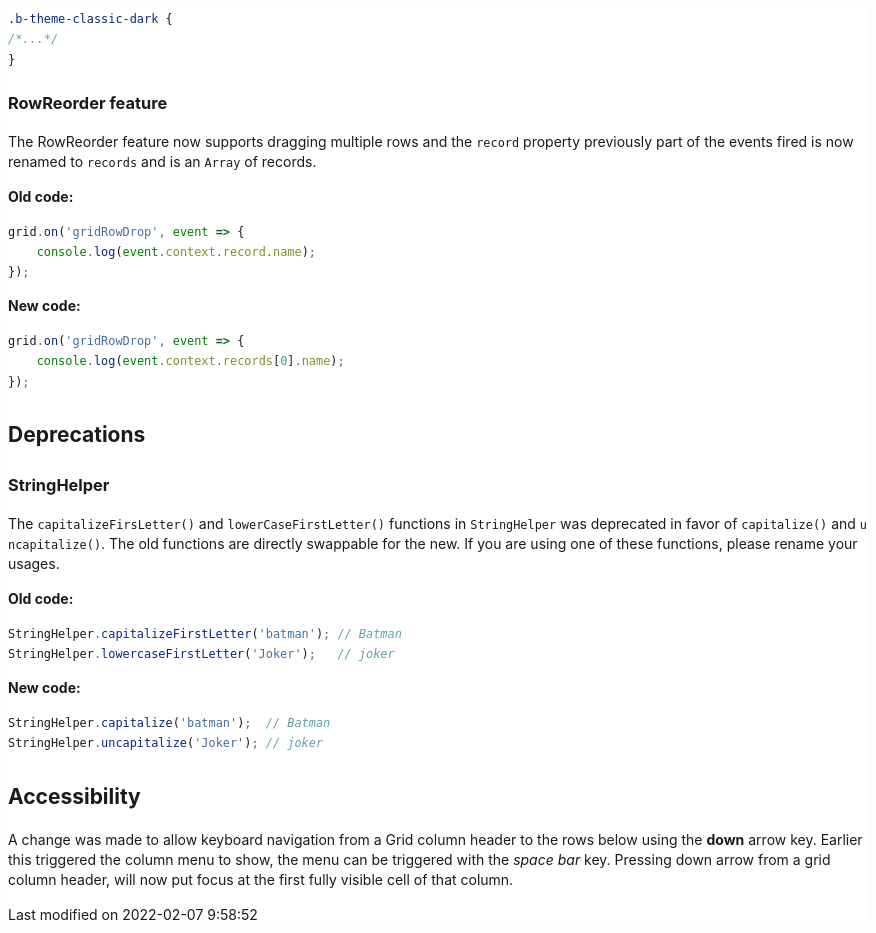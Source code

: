 ```css
.b-theme-classic-dark {
/*...*/
}
```

### RowReorder feature

The RowReorder feature now supports dragging multiple rows and the `record` property previously part of the events fired
is now renamed to `records` and is an `Array` of records.

**Old code:**

```javascript
grid.on('gridRowDrop', event => {
    console.log(event.context.record.name);
});
```

**New code:**

```javascript
grid.on('gridRowDrop', event => {
    console.log(event.context.records[0].name);
});
```

## Deprecations

### StringHelper

The `capitalizeFirsLetter()` and `lowerCaseFirstLetter()` functions in `StringHelper` was deprecated in favor of
`capitalize()` and `uncapitalize()`. The old functions are directly swappable for the new. If you are using one of these
functions, please rename your usages.

**Old code:**

```javascript
StringHelper.capitalizeFirstLetter('batman'); // Batman
StringHelper.lowercaseFirstLetter('Joker');   // joker
```

**New code:**

```javascript
StringHelper.capitalize('batman');  // Batman
StringHelper.uncapitalize('Joker'); // joker
```

## Accessibility

A change was made to allow keyboard navigation from a Grid column header to the rows below using the **down** arrow key.
Earlier this triggered the column menu to show, the menu can be triggered with the *space bar* key. Pressing down arrow
from a grid column header, will now put focus at the first fully visible cell of that column.


<p class="last-modified">Last modified on 2022-02-07 9:58:52</p>